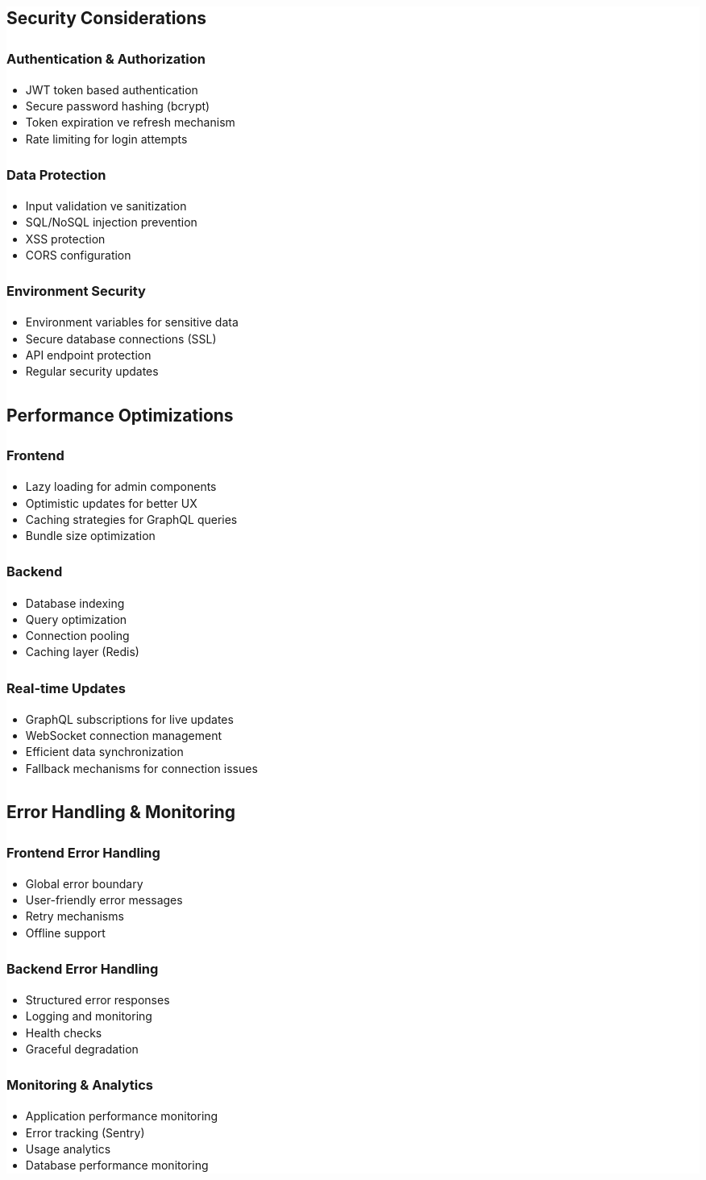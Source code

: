 ## Security Considerations

### Authentication & Authorization
- JWT token based authentication
- Secure password hashing (bcrypt)
- Token expiration ve refresh mechanism
- Rate limiting for login attempts

### Data Protection
- Input validation ve sanitization
- SQL/NoSQL injection prevention
- XSS protection
- CORS configuration

### Environment Security
- Environment variables for sensitive data
- Secure database connections (SSL)
- API endpoint protection
- Regular security updates

## Performance Optimizations

### Frontend
- Lazy loading for admin components
- Optimistic updates for better UX
- Caching strategies for GraphQL queries
- Bundle size optimization

### Backend
- Database indexing
- Query optimization
- Connection pooling
- Caching layer (Redis)

### Real-time Updates
- GraphQL subscriptions for live updates
- WebSocket connection management
- Efficient data synchronization
- Fallback mechanisms for connection issues

## Error Handling & Monitoring

### Frontend Error Handling
- Global error boundary
- User-friendly error messages
- Retry mechanisms
- Offline support

### Backend Error Handling
- Structured error responses
- Logging and monitoring
- Health checks
- Graceful degradation

### Monitoring & Analytics
- Application performance monitoring
- Error tracking (Sentry)
- Usage analytics
- Database performance monitoring